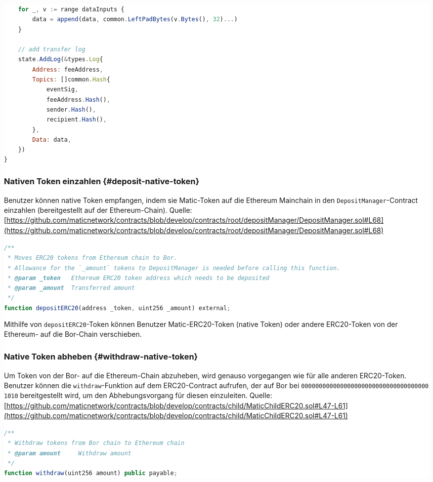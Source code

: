 ```jsx
	for _, v := range dataInputs {
		data = append(data, common.LeftPadBytes(v.Bytes(), 32)...)
	}

	// add transfer log
	state.AddLog(&types.Log{
		Address: feeAddress,
		Topics: []common.Hash{
			eventSig,
			feeAddress.Hash(),
			sender.Hash(),
			recipient.Hash(),
		},
		Data: data,
	})
}
```

### Nativen Token einzahlen {#deposit-native-token}

Benutzer können native Token empfangen, indem sie Matic-Token auf die Ethereum Mainchain in den `DepositManager`-Contract einzahlen (bereitgestellt auf der Ethereum-Chain). Quelle: [https://github.com/maticnetwork/contracts/blob/develop/contracts/root/depositManager/DepositManager.sol#L68](https://github.com/maticnetwork/contracts/blob/develop/contracts/root/depositManager/DepositManager.sol#L68)

```jsx
/**
 * Moves ERC20 tokens from Ethereum chain to Bor.
 * Allowance for the `_amount` tokens to DepositManager is needed before calling this function.
 * @param _token   Ethereum ERC20 token address which needs to be deposited
 * @param _amount  Transferred amount
 */
function depositERC20(address _token, uint256 _amount) external;
```

Mithilfe von `depositERC20`-Token können Benutzer Matic-ERC20-Token (native Token) oder andere ERC20-Token von der Ethereum- auf die Bor-Chain verschieben.

### Native Token abheben {#withdraw-native-token}

Um Token von der Bor- auf die Ethereum-Chain abzuheben, wird genauso vorgegangen wie für alle anderen ERC20-Token. Benutzer können die `withdraw`-Funktion auf dem ERC20-Contract aufrufen, der auf Bor bei `0000000000000000000000000000000000001010`  bereitgestellt wird, um den Abhebungsvorgang für diesen einzuleiten.  Quelle: [https://github.com/maticnetwork/contracts/blob/develop/contracts/child/MaticChildERC20.sol#L47-L61](https://github.com/maticnetwork/contracts/blob/develop/contracts/child/MaticChildERC20.sol#L47-L61)

```jsx
/**
 * Withdraw tokens from Bor chain to Ethereum chain
 * @param amount     Withdraw amount
 */
function withdraw(uint256 amount) public payable;
```
